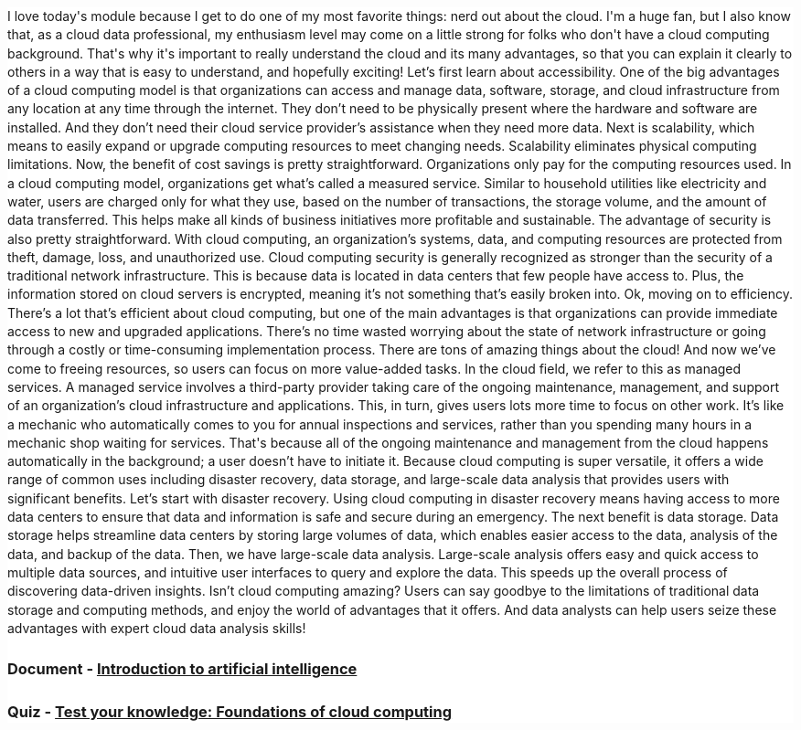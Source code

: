 I love today's module because I get to do one of my most favorite things: nerd out about the cloud. I'm a huge fan, but I also know that, as a cloud data professional, my enthusiasm level may come on a little strong for folks who don't have a cloud computing background. That's why it's important to really understand the cloud and its many advantages, so that you can explain it clearly to others in a way that is easy to understand, and hopefully exciting! Let’s first learn about accessibility. One of the big advantages of a cloud computing model is that organizations can access and manage data, software, storage, and cloud infrastructure from any location at any time through the internet. They don’t need to be physically present where the hardware and software are installed. And they don’t need their cloud service provider’s assistance when they need more data. Next is scalability, which means to easily expand or upgrade computing resources to meet changing needs. Scalability eliminates physical computing limitations. Now, the benefit of cost savings is pretty straightforward. Organizations only pay for the computing resources used. In a cloud computing model, organizations get what’s called a measured service. Similar to household utilities like electricity and water, users are charged only for what they use, based on the number of transactions, the storage volume, and the amount of data transferred. This helps make all kinds of business initiatives more profitable and sustainable. The advantage of security is also pretty straightforward. With cloud computing, an organization’s systems, data, and computing resources are protected from theft, damage, loss, and unauthorized use. Cloud computing security is generally recognized as stronger than the security of a traditional network infrastructure. This is because data is located in data centers that few people have access to. Plus, the information stored on cloud servers is encrypted, meaning it’s not something that’s easily broken into. Ok, moving on to efficiency. There’s a lot that’s efficient about cloud computing, but one of the main advantages is that organizations can provide immediate access to new and upgraded applications. There’s no time wasted worrying about the state of network infrastructure or going through a costly or time-consuming implementation process. There are tons of amazing things about the cloud! And now we’ve come to freeing resources, so users can focus on more value-added tasks. In the cloud field, we refer to this as managed services. A managed service involves a third-party provider taking care of the ongoing maintenance, management, and support of an organization’s cloud infrastructure and applications. This, in turn, gives users lots more time to focus on other work. It’s like a mechanic who automatically comes to you for annual inspections and services, rather than you spending many hours in a mechanic shop waiting for services. That's because all of the ongoing maintenance and management from the cloud happens automatically in the background; a user doesn’t have to initiate it. Because cloud computing is super versatile, it offers a wide range of common uses including disaster recovery, data storage, and large-scale data analysis that provides users with significant benefits. Let’s start with disaster recovery. Using cloud computing in disaster recovery means having access to more data centers to ensure that data and information is safe and secure during an emergency. The next benefit is data storage. Data storage helps streamline data centers by storing large volumes of data, which enables easier access to the data, analysis of the data, and backup of the data. Then, we have large-scale data analysis. Large-scale analysis offers easy and quick access to multiple data sources, and intuitive user interfaces to query and explore the data. This speeds up the overall process of discovering data-driven insights. Isn’t cloud computing amazing? Users can say goodbye to the limitations of traditional data storage and computing methods, and enjoy the world of advantages that it offers. And data analysts can help users seize these advantages with expert cloud data analysis skills!

### Document - [Introduction to artificial intelligence](https://www.cloudskillsboost.google/course_templates/961/documents/512095)

### Quiz - [Test your knowledge: Foundations of cloud computing](https://www.cloudskillsboost.google/course_templates/961/quizzes/512096)
